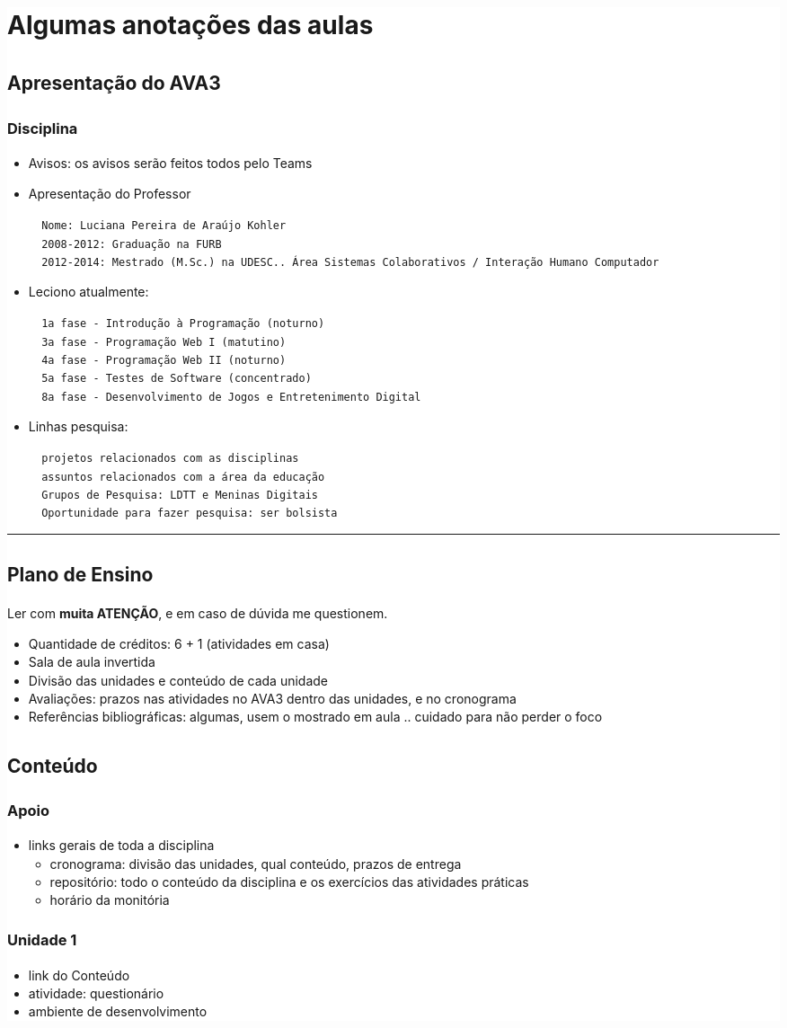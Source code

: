 # Algumas anotações das aulas

## Apresentação do AVA3

### Disciplina
- Avisos: os avisos serão feitos todos pelo Teams
- Apresentação do Professor
  
        Nome: Luciana Pereira de Araújo Kohler
        2008-2012: Graduação na FURB
        2012-2014: Mestrado (M.Sc.) na UDESC.. Área Sistemas Colaborativos / Interação Humano Computador
    
- Leciono atualmente:

        1a fase - Introdução à Programação (noturno)
        3a fase - Programação Web I (matutino)
        4a fase - Programação Web II (noturno)
        5a fase - Testes de Software (concentrado)
        8a fase - Desenvolvimento de Jogos e Entretenimento Digital
       

- Linhas pesquisa:

        projetos relacionados com as disciplinas
        assuntos relacionados com a área da educação
        Grupos de Pesquisa: LDTT e Meninas Digitais
        Oportunidade para fazer pesquisa: ser bolsista

------
## Plano de Ensino
Ler com **muita ATENÇÃO**, e em caso de dúvida me questionem.

- Quantidade de créditos: 6 + 1 (atividades em casa)
- Sala de aula invertida
- Divisão das unidades e conteúdo de cada unidade
- Avaliações: prazos nas atividades no AVA3 dentro das unidades, e no cronograma
- Referências bibliográficas: algumas, usem o mostrado em aula .. cuidado para não perder o foco
  
## Conteúdo
### Apoio
- links gerais de toda a disciplina
  - cronograma: divisão das unidades, qual conteúdo, prazos de entrega
  - repositório: todo o conteúdo da disciplina e os exercícios das atividades práticas
  - horário da monitória

### Unidade 1
- link do Conteúdo
- atividade: questionário
- ambiente de desenvolvimento
